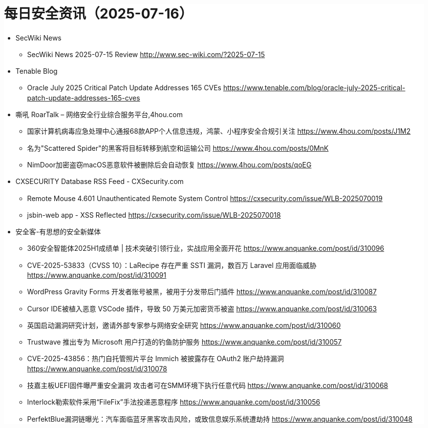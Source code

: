 # 每日安全资讯（2025-07-16）

- SecWiki News
  - SecWiki News 2025-07-15 Review
http://www.sec-wiki.com/?2025-07-15

- Tenable Blog
  - Oracle July 2025 Critical Patch Update Addresses 165 CVEs
https://www.tenable.com/blog/oracle-july-2025-critical-patch-update-addresses-165-cves

- 嘶吼 RoarTalk – 网络安全行业综合服务平台,4hou.com
  - 国家计算机病毒应急处理中心通报68款APP个人信息违规，鸿蒙、小程序安全合规引关注
https://www.4hou.com/posts/J1M2

  - 名为&quot;Scattered Spider&quot;的黑客将目标转移到航空和运输公司
https://www.4hou.com/posts/0MnK

  - NimDoor加密盗窃macOS恶意软件被删除后会自动恢复
https://www.4hou.com/posts/qoEG

- CXSECURITY Database RSS Feed - CXSecurity.com
  - Remote Mouse 4.601 Unauthenticated Remote System Control
https://cxsecurity.com/issue/WLB-2025070019

  - jsbin-web app - XSS Reflected
https://cxsecurity.com/issue/WLB-2025070018

- 安全客-有思想的安全新媒体
  - 360安全智能体2025H1成绩单 | 技术突破引领行业，实战应用全面开花
https://www.anquanke.com/post/id/310096

  - CVE-2025-53833（CVSS 10）：LaRecipe 存在严重 SSTI 漏洞，数百万 Laravel 应用面临威胁
https://www.anquanke.com/post/id/310091

  - WordPress Gravity Forms 开发者账号被黑，被用于分发带后门插件
https://www.anquanke.com/post/id/310087

  - Cursor IDE被植入恶意 VSCode 插件，导致 50 万美元加密货币被盗
https://www.anquanke.com/post/id/310063

  - 英国启动漏洞研究计划，邀请外部专家参与网络安全研究
https://www.anquanke.com/post/id/310060

  - Trustwave 推出专为 Microsoft 用户打造的钓鱼防护服务
https://www.anquanke.com/post/id/310057

  - CVE-2025-43856：热门自托管照片平台 Immich 被披露存在 OAuth2 账户劫持漏洞
https://www.anquanke.com/post/id/310078

  - 技嘉主板UEFI固件曝严重安全漏洞 攻击者可在SMM环境下执行任意代码
https://www.anquanke.com/post/id/310068

  - Interlock勒索软件采用“FileFix”手法投递恶意程序
https://www.anquanke.com/post/id/310056

  - PerfektBlue漏洞链曝光：汽车面临蓝牙黑客攻击风险，或致信息娱乐系统遭劫持
https://www.anquanke.com/post/id/310048
